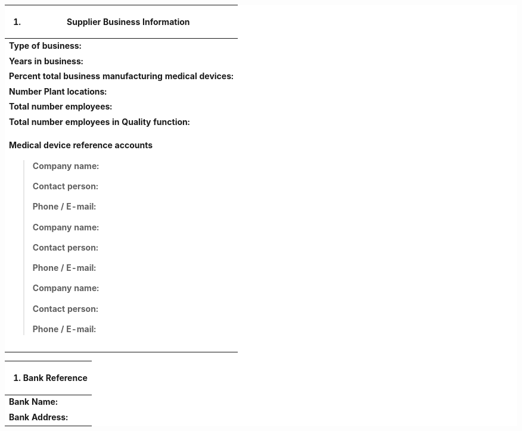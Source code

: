 <table>
<thead>
<tr class="header">
<th><ol style="list-style-type: decimal">
<li><p><strong>Supplier Business Information</strong></p></li>
</ol></th>
</tr>
</thead>
<tbody>
<tr class="odd">
<td><strong>Type of business:</strong></td>
</tr>
<tr class="even">
<td><strong>Years in business:</strong></td>
</tr>
<tr class="odd">
<td><strong>Percent total business manufacturing medical devices:</strong></td>
</tr>
<tr class="even">
<td><strong>Number Plant locations:</strong></td>
</tr>
<tr class="odd">
<td><strong>Total number employees:</strong></td>
</tr>
<tr class="even">
<td><strong>Total number employees in Quality function:</strong></td>
</tr>
<tr class="odd">
<td><p><strong>Medical device reference accounts</strong></p>
<blockquote>
<p><strong>Company name:</strong></p>
<p><strong>Contact person:</strong></p>
<p><strong>Phone / E-mail:</strong></p>
<p><strong>Company name:</strong></p>
<p><strong>Contact person:</strong></p>
<p><strong>Phone / E-mail:</strong></p>
<p><strong>Company name:</strong></p>
<p><strong>Contact person:</strong></p>
<p><strong>Phone / E-mail:</strong></p>
</blockquote></td>
</tr>
<tr class="even">
<td></td>
</tr>
<tr class="odd">
<td></td>
</tr>
</tbody>
</table>

<table>
<thead>
<tr class="header">
<th><ol style="list-style-type: decimal">
<li><p><strong>Bank Reference</strong></p></li>
</ol></th>
</tr>
</thead>
<tbody>
<tr class="odd">
<td><strong>Bank Name:</strong></td>
</tr>
<tr class="even">
<td><strong>Bank Address:</strong></td>